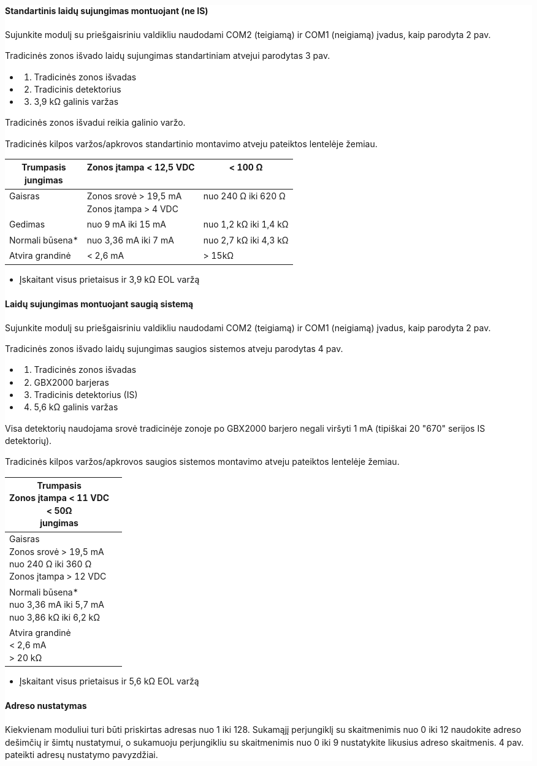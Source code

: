 #### **Standartinis laidų sujungimas montuojant (ne IS)**

Sujunkite modulį su priešgaisriniu valdikliu naudodami COM2 (teigiamą) ir COM1 (neigiamą) įvadus, kaip parodyta 2 pav.

Tradicinės zonos išvado laidų sujungimas standartiniam atvejui parodytas 3 pav.

- 1. Tradicinės zonos išvadas
- 2. Tradicinis detektorius
- 3. 3,9 kΩ galinis varžas

Tradicinės zonos išvadui reikia galinio varžo.

Tradicinės kilpos varžos/apkrovos standartinio montavimo atveju pateiktos lentelėje žemiau.

| Trumpasis<br>jungimas | Zonos įtampa < 12,5 VDC                       | < 100 Ω               |
|-----------------------|-----------------------------------------------|-----------------------|
| Gaisras               | Zonos srovė > 19,5 mA<br>Zonos įtampa > 4 VDC | nuo 240 Ω iki 620 Ω   |
| Gedimas               | nuo 9 mA iki 15 mA                            | nuo 1,2 kΩ iki 1,4 kΩ |
| Normali būsena*       | nuo 3,36 mA iki 7 mA                          | nuo 2,7 kΩ iki 4,3 kΩ |
| Atvira grandinė       | < 2,6 mA                                      | > 15kΩ                |

* Įskaitant visus prietaisus ir 3,9 kΩ EOL varžą

#### **Laidų sujungimas montuojant saugią sistemą**

Sujunkite modulį su priešgaisriniu valdikliu naudodami COM2 (teigiamą) ir COM1 (neigiamą) įvadus, kaip parodyta 2 pav.

Tradicinės zonos išvado laidų sujungimas saugios sistemos atveju parodytas 4 pav.

- 1. Tradicinės zonos išvadas
- 2. GBX2000 barjeras
- 3. Tradicinis detektorius (IS)
- 4. 5,6 kΩ galinis varžas

Visa detektorių naudojama srovė tradicinėje zonoje po GBX2000 barjero negali viršyti 1 mA (tipiškai 20 "670" serijos IS detektorių).

Tradicinės kilpos varžos/apkrovos saugios sistemos montavimo atveju pateiktos lentelėje žemiau.

| Trumpasis<br>Zonos įtampa < 11 VDC<br>< 50Ω<br>jungimas                          |  |
|----------------------------------------------------------------------------------|--|
| Gaisras<br>Zonos srovė > 19,5 mA<br>nuo 240 Ω iki 360 Ω<br>Zonos įtampa > 12 VDC |  |
| Normali būsena*<br>nuo 3,36 mA iki 5,7 mA<br>nuo 3,86 kΩ iki 6,2 kΩ              |  |
| Atvira grandinė<br>< 2,6 mA<br>> 20 kΩ                                           |  |

* Įskaitant visus prietaisus ir 5,6 kΩ EOL varžą

#### **Adreso nustatymas**

Kiekvienam moduliui turi būti priskirtas adresas nuo 1 iki 128. Sukamąjį perjungiklį su skaitmenimis nuo 0 iki 12 naudokite adreso dešimčių ir šimtų nustatymui, o sukamuoju perjungikliu su skaitmenimis nuo 0 iki 9 nustatykite likusius adreso skaitmenis. 4 pav. pateikti adresų nustatymo pavyzdžiai.

